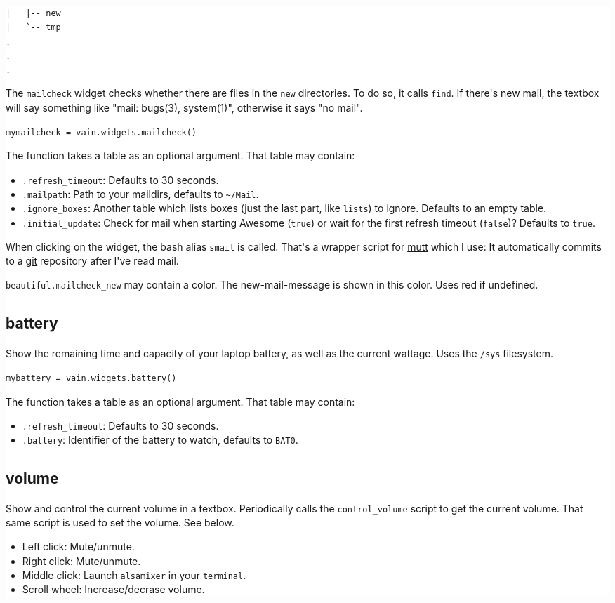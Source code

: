 	|   |-- new
	|   `-- tmp
	.
	.
	.

The `mailcheck` widget checks whether there are files in the `new`
directories. To do so, it calls `find`. If there's new mail, the textbox
will say something like "mail: bugs(3), system(1)", otherwise it says
"no mail".

	mymailcheck = vain.widgets.mailcheck()

The function takes a table as an optional argument. That table may
contain:

* `.refresh_timeout`: Defaults to 30 seconds.
* `.mailpath`: Path to your maildirs, defaults to `~/Mail`.
* `.ignore_boxes`: Another table which lists boxes (just the last part,
  like `lists`) to ignore. Defaults to an empty table.
* `.initial_update`: Check for mail when starting Awesome (`true`) or
  wait for the first refresh timeout (`false`)? Defaults to `true`.

When clicking on the widget, the bash alias `smail` is called. That's a
wrapper script for [mutt](http://www.mutt.org/) which I use: It
automatically commits to a [git](http://git-scm.com/) repository after
I've read mail.

`beautiful.mailcheck_new` may contain a color. The new-mail-message is
shown in this color. Uses red if undefined.

## battery
Show the remaining time and capacity of your laptop battery, as well as
the current wattage. Uses the `/sys` filesystem.

	mybattery = vain.widgets.battery()

The function takes a table as an optional argument. That table may
contain:

* `.refresh_timeout`: Defaults to 30 seconds.
* `.battery`: Identifier of the battery to watch, defaults to `BAT0`.

## volume
Show and control the current volume in a textbox. Periodically calls the
`control_volume` script to get the current volume. That same script is
used to set the volume. See below.

* Left click: Mute/unmute.
* Right click: Mute/unmute.
* Middle click: Launch `alsamixer` in your `terminal`.
* Scroll wheel: Increase/decrase volume.
